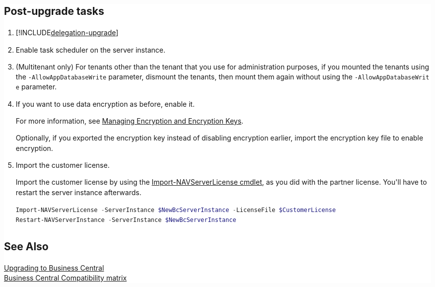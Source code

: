 ## Post-upgrade tasks

1. [!INCLUDE[delegation-upgrade](../developer/includes/delegation-upgrade.md)]
2. Enable task scheduler on the server instance.
3. (Multitenant only) For tenants other than the tenant that you use for administration purposes, if you mounted the tenants using the `-AllowAppDatabaseWrite` parameter, dismount the tenants, then mount them again without using the `-AllowAppDatabaseWrite` parameter.
4. If you want to use data encryption as before, enable it.

   For more information, see [Managing Encryption and Encryption Keys](how-to-export-and-import-encryption-keys.md#encryption).

   Optionally, if you exported the encryption key instead of disabling encryption earlier, import the encryption key file to enable encryption.
5. Import the customer license.

    Import the customer license by using the [Import-NAVServerLicense cmdlet](/powershell/module/microsoft.dynamics.nav.management/import-navserverlicense), as you did with the partner license. You'll have to restart the server instance afterwards.

    ```powershell
    Import-NAVServerLicense -ServerInstance $NewBcServerInstance -LicenseFile $CustomerLicense
    Restart-NAVServerInstance -ServerInstance $NewBcServerInstance
    ```

## See Also

[Upgrading to Business Central](upgrading-to-business-central.md)  
[Business Central Compatibility matrix](upgrade-v14-v15-compatibility.md)

